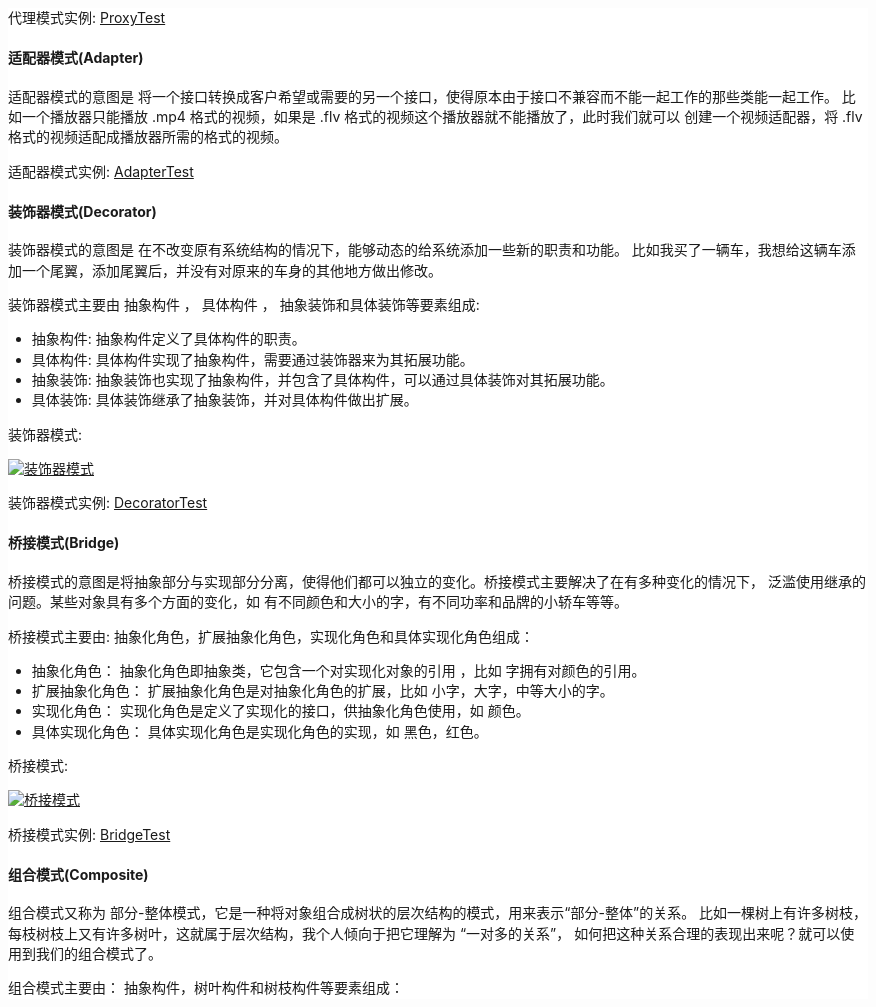 代理模式实例: [ProxyTest](https://github.com/guang19/framework-learning/blob/dev/design_pattern/src/main/java/com/github/guang19/designpattern/proxy)

#### 适配器模式(Adapter)

适配器模式的意图是 将一个接口转换成客户希望或需要的另一个接口，使得原本由于接口不兼容而不能一起工作的那些类能一起工作。 比如一个播放器只能播放 .mp4 格式的视频，如果是 .flv 格式的视频这个播放器就不能播放了，此时我们就可以 创建一个视频适配器，将 .flv 格式的视频适配成播放器所需的格式的视频。

适配器模式实例: [AdapterTest](https://github.com/guang19/framework-learning/blob/dev/design_pattern/src/main/java/com/github/guang19/designpattern/adapter)

#### 装饰器模式(Decorator)

装饰器模式的意图是 在不改变原有系统结构的情况下，能够动态的给系统添加一些新的职责和功能。 比如我买了一辆车，我想给这辆车添加一个尾翼，添加尾翼后，并没有对原来的车身的其他地方做出修改。

装饰器模式主要由 抽象构件 ， 具体构件 ， 抽象装饰和具体装饰等要素组成:

- 抽象构件: 抽象构件定义了具体构件的职责。
- 具体构件: 具体构件实现了抽象构件，需要通过装饰器来为其拓展功能。
- 抽象装饰: 抽象装饰也实现了抽象构件，并包含了具体构件，可以通过具体装饰对其拓展功能。
- 具体装饰: 具体装饰继承了抽象装饰，并对具体构件做出扩展。

装饰器模式:

[![装饰器模式](https://qsjzwithguang19forever.gitee.io/framework-learning/img/design_pattern/%E8%A3%85%E9%A5%B0%E5%99%A8%E6%A8%A1%E5%BC%8F.png)](https://qsjzwithguang19forever.gitee.io/framework-learning/img/design_pattern/装饰器模式.png)

装饰器模式实例: [DecoratorTest](https://github.com/guang19/framework-learning/blob/dev/design_pattern/src/main/java/com/github/guang19/designpattern/decorator)

#### 桥接模式(Bridge)

桥接模式的意图是将抽象部分与实现部分分离，使得他们都可以独立的变化。桥接模式主要解决了在有多种变化的情况下， 泛滥使用继承的问题。某些对象具有多个方面的变化，如 有不同颜色和大小的字，有不同功率和品牌的小轿车等等。

桥接模式主要由: 抽象化角色，扩展抽象化角色，实现化角色和具体实现化角色组成：

- 抽象化角色： 抽象化角色即抽象类，它包含一个对实现化对象的引用 ，比如 字拥有对颜色的引用。
- 扩展抽象化角色： 扩展抽象化角色是对抽象化角色的扩展，比如 小字，大字，中等大小的字。
- 实现化角色： 实现化角色是定义了实现化的接口，供抽象化角色使用，如 颜色。
- 具体实现化角色： 具体实现化角色是实现化角色的实现，如 黑色，红色。

桥接模式:

[![桥接模式](https://qsjzwithguang19forever.gitee.io/framework-learning/img/design_pattern/%E6%A1%A5%E6%8E%A5%E6%A8%A1%E5%BC%8F.png)](https://qsjzwithguang19forever.gitee.io/framework-learning/img/design_pattern/桥接模式.png)

桥接模式实例: [BridgeTest](https://github.com/guang19/framework-learning/blob/dev/design_pattern/src/main/java/com/github/guang19/designpattern/bridge)

#### 组合模式(Composite)

组合模式又称为 部分-整体模式，它是一种将对象组合成树状的层次结构的模式，用来表示“部分-整体”的关系。 比如一棵树上有许多树枝，每枝树枝上又有许多树叶，这就属于层次结构，我个人倾向于把它理解为 “一对多的关系”， 如何把这种关系合理的表现出来呢？就可以使用到我们的组合模式了。

组合模式主要由： 抽象构件，树叶构件和树枝构件等要素组成：

